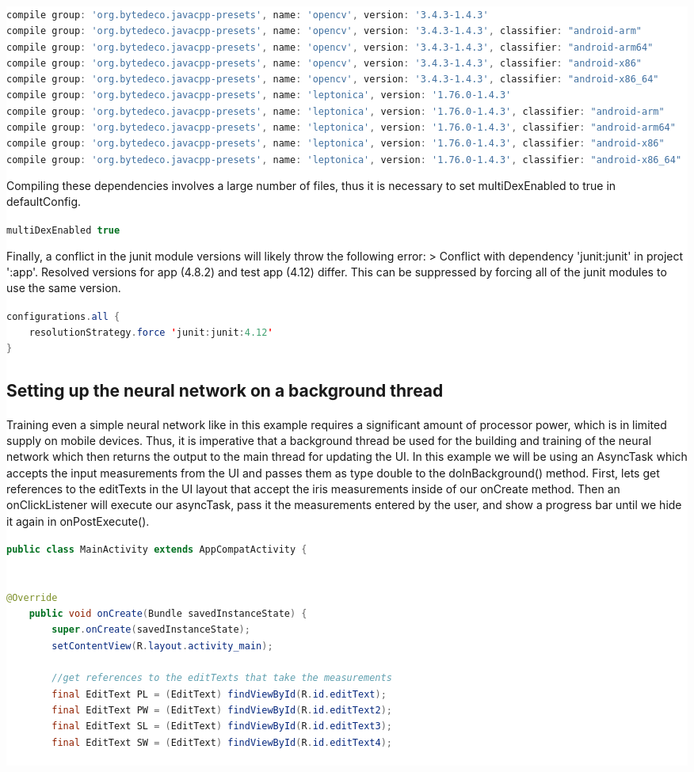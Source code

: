 ```groovy
compile group: 'org.bytedeco.javacpp-presets', name: 'opencv', version: '3.4.3-1.4.3'
compile group: 'org.bytedeco.javacpp-presets', name: 'opencv', version: '3.4.3-1.4.3', classifier: "android-arm"
compile group: 'org.bytedeco.javacpp-presets', name: 'opencv', version: '3.4.3-1.4.3', classifier: "android-arm64"
compile group: 'org.bytedeco.javacpp-presets', name: 'opencv', version: '3.4.3-1.4.3', classifier: "android-x86"
compile group: 'org.bytedeco.javacpp-presets', name: 'opencv', version: '3.4.3-1.4.3', classifier: "android-x86_64"
compile group: 'org.bytedeco.javacpp-presets', name: 'leptonica', version: '1.76.0-1.4.3'
compile group: 'org.bytedeco.javacpp-presets', name: 'leptonica', version: '1.76.0-1.4.3', classifier: "android-arm"
compile group: 'org.bytedeco.javacpp-presets', name: 'leptonica', version: '1.76.0-1.4.3', classifier: "android-arm64"
compile group: 'org.bytedeco.javacpp-presets', name: 'leptonica', version: '1.76.0-1.4.3', classifier: "android-x86"
compile group: 'org.bytedeco.javacpp-presets', name: 'leptonica', version: '1.76.0-1.4.3', classifier: "android-x86_64"
```

Compiling these dependencies involves a large number of files, thus it is necessary to set multiDexEnabled to true in defaultConfig.

```java
multiDexEnabled true
```

Finally, a conflict in the junit module versions will likely throw the following error: > Conflict with dependency 'junit:junit' in project ':app'. Resolved versions for app (4.8.2) and test app (4.12) differ.
This can be suppressed by forcing all of the junit modules to use the same version.

```java
configurations.all {
    resolutionStrategy.force 'junit:junit:4.12'
}
```


## <a name="head_link2">Setting up the neural network on a background thread</a>

Training even a simple neural network like in this example requires a significant amount of processor power, which is in limited supply on mobile devices. Thus, it is imperative that a background thread be used for the building and training of the neural network which then returns the output to the main thread for updating the UI. In this example we will be using an AsyncTask which accepts the input measurements from the UI and passes them as type double to the doInBackground() method. First, lets get references to the editTexts in the UI layout that accept the iris measurements inside of our onCreate method. Then an onClickListener will execute our asyncTask, pass it the measurements entered by the user, and show a progress bar until we hide it again in onPostExecute().

```java
public class MainActivity extends AppCompatActivity {
 
 
@Override
    public void onCreate(Bundle savedInstanceState) {
        super.onCreate(savedInstanceState);
        setContentView(R.layout.activity_main);
 
        //get references to the editTexts that take the measurements
        final EditText PL = (EditText) findViewById(R.id.editText);
        final EditText PW = (EditText) findViewById(R.id.editText2);
        final EditText SL = (EditText) findViewById(R.id.editText3);
        final EditText SW = (EditText) findViewById(R.id.editText4);
 
```
